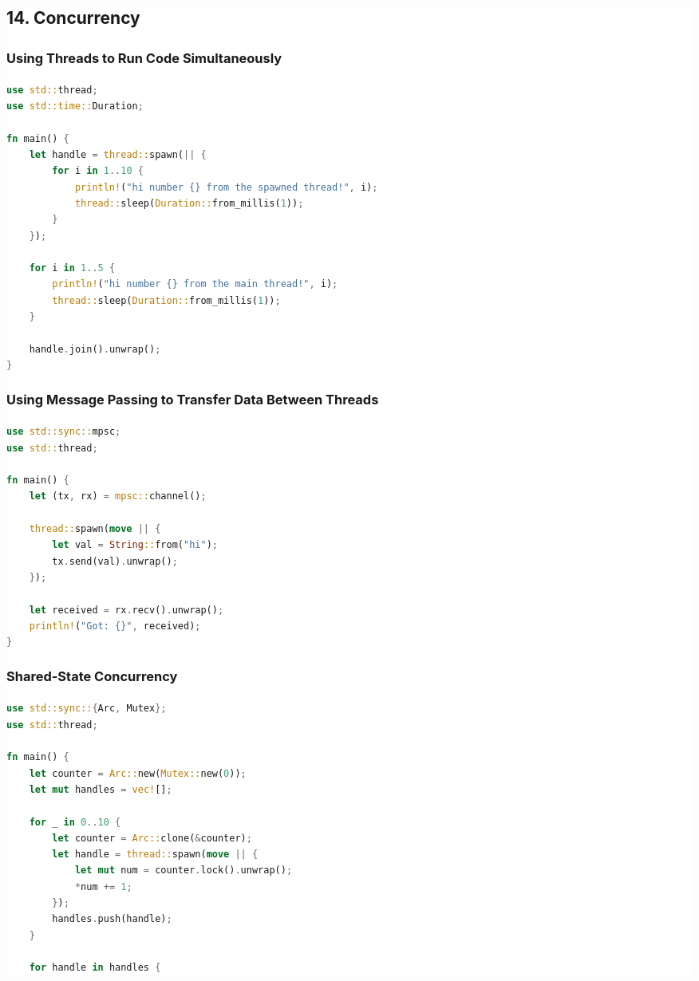 ## 14. Concurrency

### Using Threads to Run Code Simultaneously

```rust
use std::thread;
use std::time::Duration;

fn main() {
    let handle = thread::spawn(|| {
        for i in 1..10 {
            println!("hi number {} from the spawned thread!", i);
            thread::sleep(Duration::from_millis(1));
        }
    });

    for i in 1..5 {
        println!("hi number {} from the main thread!", i);
        thread::sleep(Duration::from_millis(1));
    }

    handle.join().unwrap();
}
```

### Using Message Passing to Transfer Data Between Threads

```rust
use std::sync::mpsc;
use std::thread;

fn main() {
    let (tx, rx) = mpsc::channel();

    thread::spawn(move || {
        let val = String::from("hi");
        tx.send(val).unwrap();
    });

    let received = rx.recv().unwrap();
    println!("Got: {}", received);
}
```

### Shared-State Concurrency

```rust
use std::sync::{Arc, Mutex};
use std::thread;

fn main() {
    let counter = Arc::new(Mutex::new(0));
    let mut handles = vec![];

    for _ in 0..10 {
        let counter = Arc::clone(&counter);
        let handle = thread::spawn(move || {
            let mut num = counter.lock().unwrap();
            *num += 1;
        });
        handles.push(handle);
    }

    for handle in handles {
```